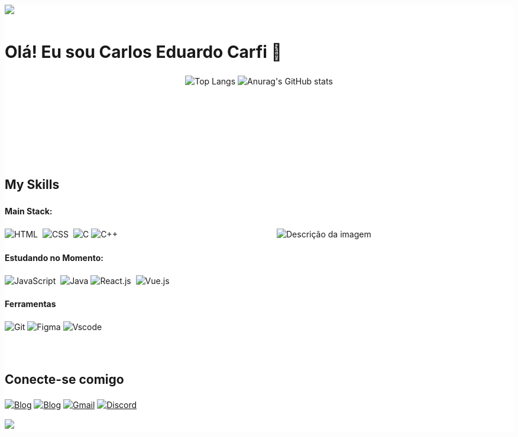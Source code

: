 <img width="100%" src="https://capsule-render.vercel.app/api?type=waving&color=FF0000&height=120&section=head"/>

# Olá! Eu sou Carlos Eduardo Carfi 👋

<div  align="center" style="margin-bottom:100px">
 
![Top Langs](https://github-readme-stats.vercel.app/api/top-langs/?username=CaduCarfi&size_weight=0.5&count_weight=0.5&theme=radical)
![Anurag's GitHub stats](https://github-readme-stats.vercel.app/api?username=CaduCarfi&theme=radical&show_icons=true)
 </div>
 
 &nbsp;
 &nbsp;

## My Skills

#### Main Stack:

![HTML](https://img.shields.io/badge/HTML5-E34F26?style=for-the-badge&logo=html5&logoColor=white)&nbsp;
![CSS](https://img.shields.io/badge/CSS3-1572B6?style=for-the-badge&logo=css3&logoColor=white)&nbsp;
![C](https://img.shields.io/badge/C-00599C?style=for-the-badge&logo=c&logoColor=white)
![C++](https://img.shields.io/badge/C%2B%2B-00599C?style=for-the-badge&logo=c%2B%2B&logoColor=white)
<img src="https://i.pinimg.com/originals/fd/e1/0f/fde10f0a706b219627dfcd34a6a1c939.gif" width="400px" align="right" alt="Descrição da imagem">

#### Estudando no Momento:

![JavaScript](https://img.shields.io/badge/JavaScript-F7DF1E?style=for-the-badge&logo=javascript&logoColor=black)&nbsp;
![Java](https://img.shields.io/badge/java-%23ED8B00.svg?style=for-the-badge&logo=openjdk&logoColor=white)
![React.js](https://img.shields.io/badge/React-20232A?style=for-the-badge&logo=react&logoColor=61DAFB)&nbsp;
![Vue.js](https://img.shields.io/badge/vuejs-%2335495e.svg?style=for-the-badge&logo=vuedotjs&logoColor=%234FC08D)


#### Ferramentas
![Git](https://img.shields.io/badge/GIT-E44C30?style=for-the-badge&logo=git&logoColor=white)
![Figma](https://img.shields.io/badge/Figma-696969?style=for-the-badge&logo=figma&logoColor=figma)
![Vscode](https://img.shields.io/badge/Vscode-007ACC?style=for-the-badge&logo=visual-studio-code&logoColor=white)


&nbsp;
&nbsp;

## Conecte-se comigo
[![Blog](https://img.shields.io/badge/LinkedIn-0077B5?style=for-the-badge&logo=linkedin&logoColor=white)](https://www.linkedin.com/in/carlos-eduardo-carfi-1994032ab/)
[![Blog](https://img.shields.io/badge/Instagram-%23E4405F?style=for-the-badge&logo=instagram&logoColor=white)](https://www.instagram.com/carficadu/)
[![Gmail](https://img.shields.io/badge/Gmail-333333?style=for-the-badge&logo=gmail&logoColor=red)](mailto:carficadu@gmail.comL)
[![Discord](https://img.shields.io/badge/Discord-7289DA?style=for-the-badge&logo=discord&logoColor=white)](https://discord.com/channels/@caducarfi/)
 
<img width="100%" src="https://capsule-render.vercel.app/api?type=waving&color=FF0000&height=120&section=footer"/>
